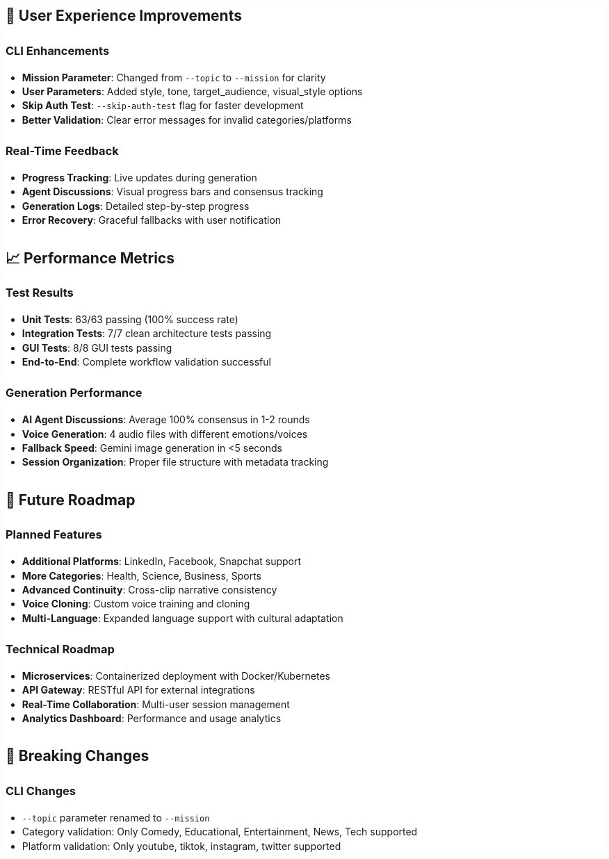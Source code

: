 ## 🎨 **User Experience Improvements**

### **CLI Enhancements**
- **Mission Parameter**: Changed from `--topic` to `--mission` for clarity
- **User Parameters**: Added style, tone, target_audience, visual_style options
- **Skip Auth Test**: `--skip-auth-test` flag for faster development
- **Better Validation**: Clear error messages for invalid categories/platforms

### **Real-Time Feedback**
- **Progress Tracking**: Live updates during generation
- **Agent Discussions**: Visual progress bars and consensus tracking
- **Generation Logs**: Detailed step-by-step progress
- **Error Recovery**: Graceful fallbacks with user notification

## 📈 **Performance Metrics**

### **Test Results**
- **Unit Tests**: 63/63 passing (100% success rate)
- **Integration Tests**: 7/7 clean architecture tests passing
- **GUI Tests**: 8/8 GUI tests passing
- **End-to-End**: Complete workflow validation successful

### **Generation Performance**
- **AI Agent Discussions**: Average 100% consensus in 1-2 rounds
- **Voice Generation**: 4 audio files with different emotions/voices
- **Fallback Speed**: Gemini image generation in <5 seconds
- **Session Organization**: Proper file structure with metadata tracking

## 🔮 **Future Roadmap**

### **Planned Features**
- **Additional Platforms**: LinkedIn, Facebook, Snapchat support
- **More Categories**: Health, Science, Business, Sports
- **Advanced Continuity**: Cross-clip narrative consistency
- **Voice Cloning**: Custom voice training and cloning
- **Multi-Language**: Expanded language support with cultural adaptation

### **Technical Roadmap**
- **Microservices**: Containerized deployment with Docker/Kubernetes
- **API Gateway**: RESTful API for external integrations
- **Real-Time Collaboration**: Multi-user session management
- **Analytics Dashboard**: Performance and usage analytics

## 🚨 **Breaking Changes**

### **CLI Changes**
- `--topic` parameter renamed to `--mission`
- Category validation: Only Comedy, Educational, Entertainment, News, Tech supported
- Platform validation: Only youtube, tiktok, instagram, twitter supported
